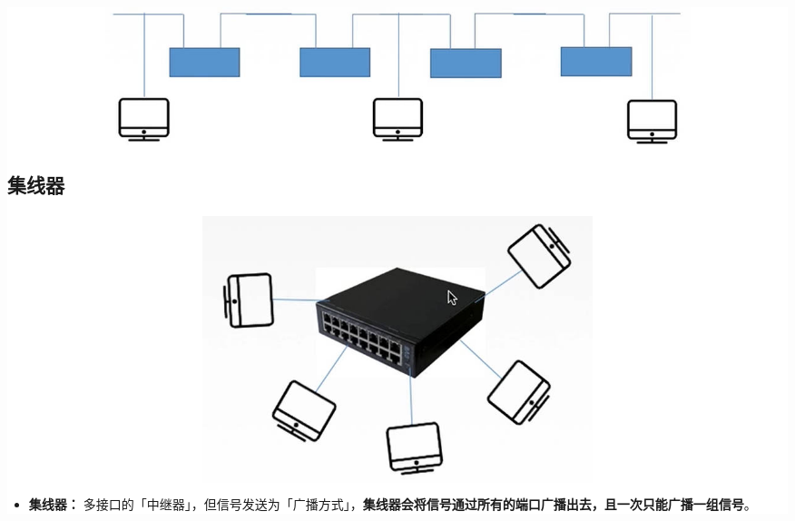 <p style="text-align:center;"><img src="../../image/internet/543rule.jpg" width="75%" align="middle" /></p>

## 集线器

<p style="text-align:center;"><img src="../../image/internet/concentrator.jpg" width="50%" align="middle" /></p>

- **集线器：** 多接口的「中继器」，但信号发送为「广播方式」，**集线器会将信号通过所有的端口广播出去，且一次只能广播一组信号**。








